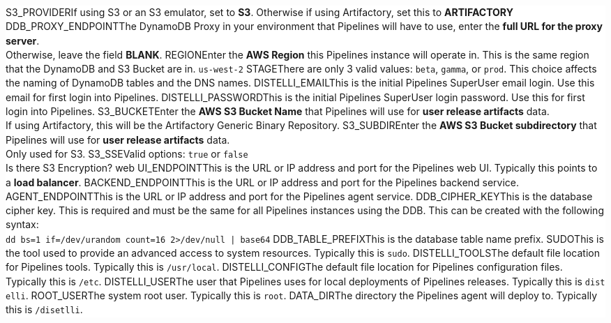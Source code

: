 <tr><td>S3_PROVIDER</td><td>If using S3 or an S3 emulator, set to <b>S3</b>. Otherwise if using Artifactory, set this to <b>ARTIFACTORY</b></td></tr>

<tr><td>DDB_PROXY_ENDPOINT</td><td>The DynamoDB Proxy in your environment that Pipelines will have to use, enter the <b>full URL for the proxy server</b>.</br>
Otherwise, leave the field <b>BLANK</b>.</td></tr>

<tr><td>REGION</td><td>Enter the <b>AWS Region</b> this Pipelines instance will operate in. This is the same region that the DynamoDB and S3 Bucket are in. <code>us-west-2</code></td></tr>

<tr><td>STAGE</td><td>There are only 3 valid values: <code>beta</code>, <code>gamma</code>, or <code>prod</code>. This choice affects the naming of DynamoDB tables and the DNS names.</td></tr>

<tr><td>DISTELLI_EMAIL</td><td>This is the initial Pipelines SuperUser email login. Use this email for first login into Pipelines.</td></tr>

<tr><td>DISTELLI_PASSWORD</td><td>This is the initial Pipelines SuperUser login password. Use this for first login into Pipelines.</td></tr>

<tr><td>S3_BUCKET</td><td>Enter the <b>AWS S3 Bucket Name</b> that Pipelines will use for <b>user release artifacts</b> data.<br>
If using Artifactory, this will be the Artifactory Generic Binary Repository.</td></tr>

<tr><td>S3_SUBDIR</td><td>Enter the <b>AWS S3 Bucket subdirectory</b> that Pipelines will use for <b>user release artifacts</b> data.<br>
Only used for S3.</td></tr>

<tr><td>S3_SSE</td><td>Valid options: <code>true</code> or <code>false</code><br>
Is there S3 Encryption?</td></tr>

<tr><td>web UI_ENDPOINT</td><td>This is the URL or IP address and port for the Pipelines web UI. Typically this points to a <b>load balancer</b>.</td></tr>

<tr><td>BACKEND_ENDPOINT</td><td>This is the URL or IP address and port for the Pipelines backend service.</td></tr>

<tr><td>AGENT_ENDPOINT</td><td>This is the URL or IP address and port for the Pipelines agent service.</td></tr>

<tr><td>DDB_CIPHER_KEY</td><td>This is the database cipher key. This is required and must be the same for all Pipelines instances using the DDB. This can be created with the following syntax:<br>
<code>dd bs=1 if=/dev/urandom count=16 2>/dev/null | base64</code></td></tr>

<tr><td>DDB_TABLE_PREFIX</td><td>This is the database table name prefix.</td></tr>

<tr><td>SUDO</td><td>This is the tool used to provide an advanced access to system resources. Typically this is <code>sudo</code>.</td></tr>

<tr><td>DISTELLI_TOOLS</td><td>The default file location for Pipelines tools. Typically this is <code>/usr/local</code>.</td></tr>

<tr><td>DISTELLI_CONFIG</td><td>The default file location for Pipelines configuration files. Typically this is <code>/etc</code>.</td></tr>

<tr><td>DISTELLI_USER</td><td>The user that Pipelines uses for local deployments of Pipelines releases. Typically this is <code>distelli</code>.</td></tr>

<tr><td>ROOT_USER</td><td>The system root user. Typically this is <code>root</code>.</td></tr>

<tr><td>DATA_DIR</td><td>The directory the Pipelines agent will deploy to. Typically this is <code>/disetlli</code>.</td></tr>
